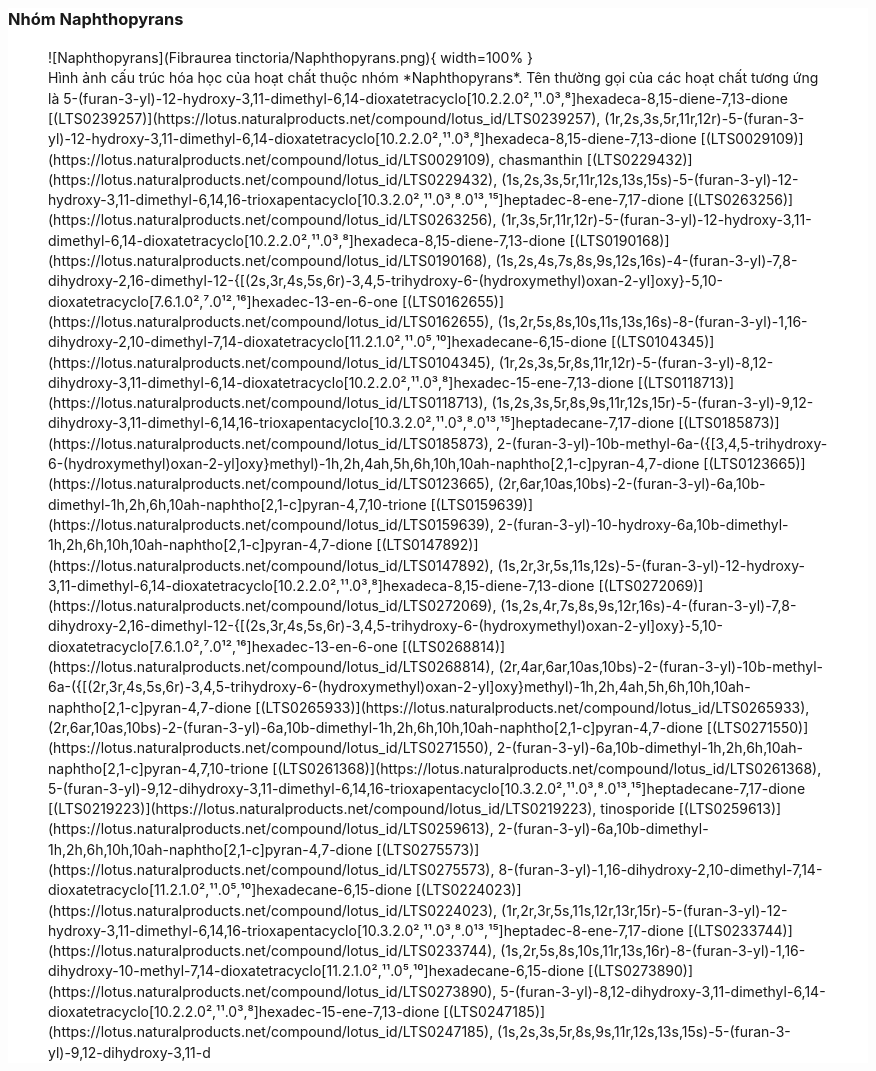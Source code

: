 
### Nhóm Naphthopyrans
<figure markdown="span">
    ![Naphthopyrans](Fibraurea tinctoria/Naphthopyrans.png){ width=100% }
<figcaption>Hình ảnh cấu trúc hóa học của hoạt chất thuộc nhóm *Naphthopyrans*. Tên thường gọi của các hoạt chất tương ứng là 5-(furan-3-yl)-12-hydroxy-3,11-dimethyl-6,14-dioxatetracyclo[10.2.2.0²,¹¹.0³,⁸]hexadeca-8,15-diene-7,13-dione [(LTS0239257)](https://lotus.naturalproducts.net/compound/lotus_id/LTS0239257), (1r,2s,3s,5r,11r,12r)-5-(furan-3-yl)-12-hydroxy-3,11-dimethyl-6,14-dioxatetracyclo[10.2.2.0²,¹¹.0³,⁸]hexadeca-8,15-diene-7,13-dione [(LTS0029109)](https://lotus.naturalproducts.net/compound/lotus_id/LTS0029109), chasmanthin [(LTS0229432)](https://lotus.naturalproducts.net/compound/lotus_id/LTS0229432), (1s,2s,3s,5r,11r,12s,13s,15s)-5-(furan-3-yl)-12-hydroxy-3,11-dimethyl-6,14,16-trioxapentacyclo[10.3.2.0²,¹¹.0³,⁸.0¹³,¹⁵]heptadec-8-ene-7,17-dione [(LTS0263256)](https://lotus.naturalproducts.net/compound/lotus_id/LTS0263256), (1r,3s,5r,11r,12r)-5-(furan-3-yl)-12-hydroxy-3,11-dimethyl-6,14-dioxatetracyclo[10.2.2.0²,¹¹.0³,⁸]hexadeca-8,15-diene-7,13-dione [(LTS0190168)](https://lotus.naturalproducts.net/compound/lotus_id/LTS0190168), (1s,2s,4s,7s,8s,9s,12s,16s)-4-(furan-3-yl)-7,8-dihydroxy-2,16-dimethyl-12-{[(2s,3r,4s,5s,6r)-3,4,5-trihydroxy-6-(hydroxymethyl)oxan-2-yl]oxy}-5,10-dioxatetracyclo[7.6.1.0²,⁷.0¹²,¹⁶]hexadec-13-en-6-one [(LTS0162655)](https://lotus.naturalproducts.net/compound/lotus_id/LTS0162655), (1s,2r,5s,8s,10s,11s,13s,16s)-8-(furan-3-yl)-1,16-dihydroxy-2,10-dimethyl-7,14-dioxatetracyclo[11.2.1.0²,¹¹.0⁵,¹⁰]hexadecane-6,15-dione [(LTS0104345)](https://lotus.naturalproducts.net/compound/lotus_id/LTS0104345), (1r,2s,3s,5r,8s,11r,12r)-5-(furan-3-yl)-8,12-dihydroxy-3,11-dimethyl-6,14-dioxatetracyclo[10.2.2.0²,¹¹.0³,⁸]hexadec-15-ene-7,13-dione [(LTS0118713)](https://lotus.naturalproducts.net/compound/lotus_id/LTS0118713), (1s,2s,3s,5r,8s,9s,11r,12s,15r)-5-(furan-3-yl)-9,12-dihydroxy-3,11-dimethyl-6,14,16-trioxapentacyclo[10.3.2.0²,¹¹.0³,⁸.0¹³,¹⁵]heptadecane-7,17-dione [(LTS0185873)](https://lotus.naturalproducts.net/compound/lotus_id/LTS0185873), 2-(furan-3-yl)-10b-methyl-6a-({[3,4,5-trihydroxy-6-(hydroxymethyl)oxan-2-yl]oxy}methyl)-1h,2h,4ah,5h,6h,10h,10ah-naphtho[2,1-c]pyran-4,7-dione [(LTS0123665)](https://lotus.naturalproducts.net/compound/lotus_id/LTS0123665), (2r,6ar,10as,10bs)-2-(furan-3-yl)-6a,10b-dimethyl-1h,2h,6h,10ah-naphtho[2,1-c]pyran-4,7,10-trione [(LTS0159639)](https://lotus.naturalproducts.net/compound/lotus_id/LTS0159639), 2-(furan-3-yl)-10-hydroxy-6a,10b-dimethyl-1h,2h,6h,10h,10ah-naphtho[2,1-c]pyran-4,7-dione [(LTS0147892)](https://lotus.naturalproducts.net/compound/lotus_id/LTS0147892), (1s,2r,3r,5s,11s,12s)-5-(furan-3-yl)-12-hydroxy-3,11-dimethyl-6,14-dioxatetracyclo[10.2.2.0²,¹¹.0³,⁸]hexadeca-8,15-diene-7,13-dione [(LTS0272069)](https://lotus.naturalproducts.net/compound/lotus_id/LTS0272069), (1s,2s,4r,7s,8s,9s,12r,16s)-4-(furan-3-yl)-7,8-dihydroxy-2,16-dimethyl-12-{[(2s,3r,4s,5s,6r)-3,4,5-trihydroxy-6-(hydroxymethyl)oxan-2-yl]oxy}-5,10-dioxatetracyclo[7.6.1.0²,⁷.0¹²,¹⁶]hexadec-13-en-6-one [(LTS0268814)](https://lotus.naturalproducts.net/compound/lotus_id/LTS0268814), (2r,4ar,6ar,10as,10bs)-2-(furan-3-yl)-10b-methyl-6a-({[(2r,3r,4s,5s,6r)-3,4,5-trihydroxy-6-(hydroxymethyl)oxan-2-yl]oxy}methyl)-1h,2h,4ah,5h,6h,10h,10ah-naphtho[2,1-c]pyran-4,7-dione [(LTS0265933)](https://lotus.naturalproducts.net/compound/lotus_id/LTS0265933), (2r,6ar,10as,10bs)-2-(furan-3-yl)-6a,10b-dimethyl-1h,2h,6h,10h,10ah-naphtho[2,1-c]pyran-4,7-dione [(LTS0271550)](https://lotus.naturalproducts.net/compound/lotus_id/LTS0271550), 2-(furan-3-yl)-6a,10b-dimethyl-1h,2h,6h,10ah-naphtho[2,1-c]pyran-4,7,10-trione [(LTS0261368)](https://lotus.naturalproducts.net/compound/lotus_id/LTS0261368), 5-(furan-3-yl)-9,12-dihydroxy-3,11-dimethyl-6,14,16-trioxapentacyclo[10.3.2.0²,¹¹.0³,⁸.0¹³,¹⁵]heptadecane-7,17-dione [(LTS0219223)](https://lotus.naturalproducts.net/compound/lotus_id/LTS0219223), tinosporide [(LTS0259613)](https://lotus.naturalproducts.net/compound/lotus_id/LTS0259613), 2-(furan-3-yl)-6a,10b-dimethyl-1h,2h,6h,10h,10ah-naphtho[2,1-c]pyran-4,7-dione [(LTS0275573)](https://lotus.naturalproducts.net/compound/lotus_id/LTS0275573), 8-(furan-3-yl)-1,16-dihydroxy-2,10-dimethyl-7,14-dioxatetracyclo[11.2.1.0²,¹¹.0⁵,¹⁰]hexadecane-6,15-dione [(LTS0224023)](https://lotus.naturalproducts.net/compound/lotus_id/LTS0224023), (1r,2r,3r,5s,11s,12r,13r,15r)-5-(furan-3-yl)-12-hydroxy-3,11-dimethyl-6,14,16-trioxapentacyclo[10.3.2.0²,¹¹.0³,⁸.0¹³,¹⁵]heptadec-8-ene-7,17-dione [(LTS0233744)](https://lotus.naturalproducts.net/compound/lotus_id/LTS0233744), (1s,2r,5s,8s,10s,11r,13s,16r)-8-(furan-3-yl)-1,16-dihydroxy-10-methyl-7,14-dioxatetracyclo[11.2.1.0²,¹¹.0⁵,¹⁰]hexadecane-6,15-dione [(LTS0273890)](https://lotus.naturalproducts.net/compound/lotus_id/LTS0273890), 5-(furan-3-yl)-8,12-dihydroxy-3,11-dimethyl-6,14-dioxatetracyclo[10.2.2.0²,¹¹.0³,⁸]hexadec-15-ene-7,13-dione [(LTS0247185)](https://lotus.naturalproducts.net/compound/lotus_id/LTS0247185), (1s,2s,3s,5r,8s,9s,11r,12s,13s,15s)-5-(furan-3-yl)-9,12-dihydroxy-3,11-d